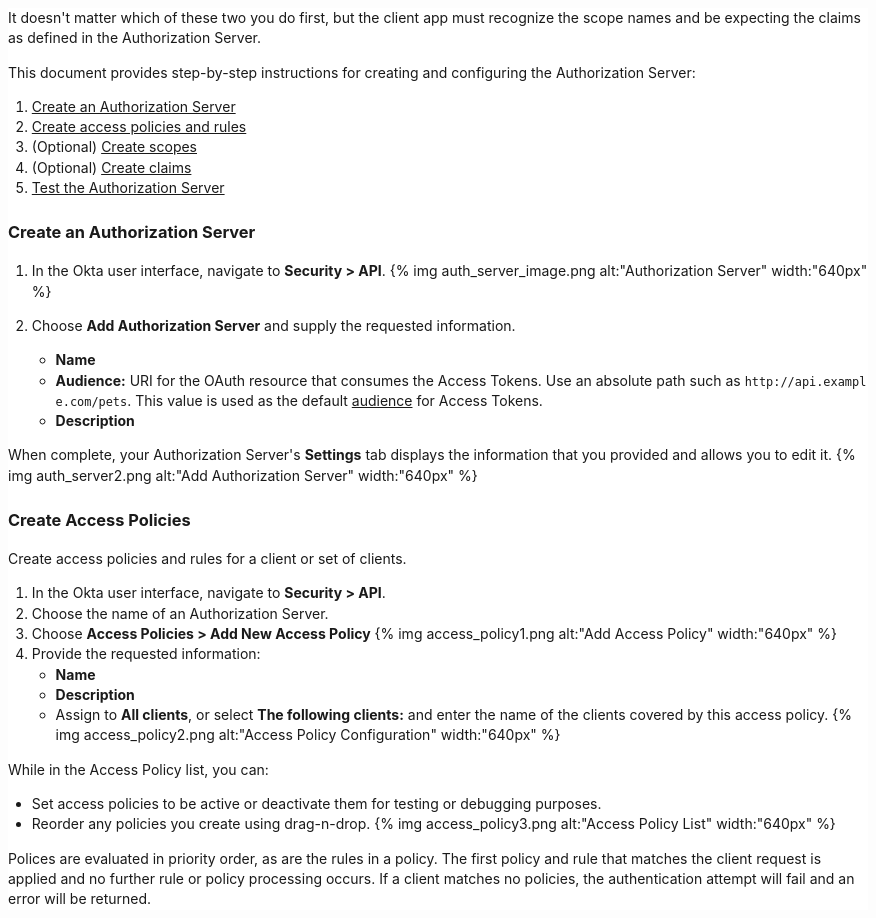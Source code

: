 It doesn't matter which of these two you do first, but the client app must recognize the scope names and be expecting the claims as defined in the Authorization Server.

This document provides step-by-step instructions for creating and configuring the Authorization Server:

1. [Create an Authorization Server](#create-an-authorization-server)
2. [Create access policies and rules](#create-access-policies)
3. (Optional) [Create scopes](#create-scopes-optional)
4. (Optional) [Create claims](#create-claims-optional)
5. [Test the Authorization Server](#test-your-authorization-server-configuration)

### Create an Authorization Server

1. In the Okta user interface, navigate to **Security > API**.
{% img auth_server_image.png alt:"Authorization Server" width:"640px" %}

2. Choose **Add Authorization Server** and supply the requested information.

    * **Name**
    * **Audience:** URI for the OAuth resource that consumes the Access Tokens. Use an absolute path such as `http://api.example.com/pets`.
      This value is used as the default [audience](https://tools.ietf.org/html/rfc7519#section-4.1.3) for Access Tokens.
    * **Description**

When complete, your Authorization Server's **Settings** tab displays the information that you provided and allows you to edit it.
{% img auth_server2.png alt:"Add Authorization Server" width:"640px" %}

### Create Access Policies

Create access policies and rules for a client or set of clients.

1. In the Okta user interface, navigate to **Security > API**.
2. Choose the name of an Authorization Server.
3. Choose **Access Policies > Add New Access Policy**
    {% img access_policy1.png alt:"Add Access Policy" width:"640px" %}
4. Provide the requested information:
    * **Name**
    * **Description**
    * Assign to **All clients**, or select **The following clients:** and enter the name of the clients covered by this access policy.
    {% img access_policy2.png alt:"Access Policy Configuration" width:"640px" %}

While in the Access Policy list, you can:
* Set access policies to be active or deactivate them for testing or debugging purposes.
* Reorder any policies you create using drag-n-drop.
    {% img access_policy3.png alt:"Access Policy List" width:"640px" %}

Polices are evaluated in priority order, as are the rules in a policy.
The first policy and rule that matches the client request is applied and no further rule or policy processing occurs. If a client matches no policies, the authentication attempt will fail and an error will be returned.
